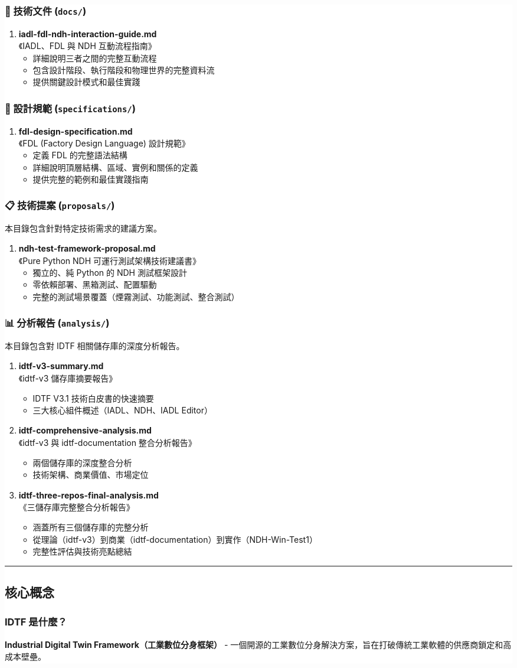 ### 📖 技術文件 (`docs/`)

1. **iadl-fdl-ndh-interaction-guide.md**  
   《IADL、FDL 與 NDH 互動流程指南》
   - 詳細說明三者之間的完整互動流程
   - 包含設計階段、執行階段和物理世界的完整資料流
   - 提供關鍵設計模式和最佳實踐

### 📐 設計規範 (`specifications/`)

1. **fdl-design-specification.md**  
   《FDL (Factory Design Language) 設計規範》
   - 定義 FDL 的完整語法結構
   - 詳細說明頂層結構、區域、實例和關係的定義
   - 提供完整的範例和最佳實踐指南

### 📋 技術提案 (`proposals/`)

本目錄包含針對特定技術需求的建議方案。

1. **ndh-test-framework-proposal.md**  
   《Pure Python NDH 可運行測試架構技術建議書》
   - 獨立的、純 Python 的 NDH 測試框架設計
   - 零依賴部署、黑箱測試、配置驅動
   - 完整的測試場景覆蓋（煙霧測試、功能測試、整合測試）

### 📊 分析報告 (`analysis/`)

本目錄包含對 IDTF 相關儲存庫的深度分析報告。

1. **idtf-v3-summary.md**  
   《idtf-v3 儲存庫摘要報告》
   - IDTF V3.1 技術白皮書的快速摘要
   - 三大核心組件概述（IADL、NDH、IADL Editor）

2. **idtf-comprehensive-analysis.md**  
   《idtf-v3 與 idtf-documentation 整合分析報告》
   - 兩個儲存庫的深度整合分析
   - 技術架構、商業價值、市場定位

3. **idtf-three-repos-final-analysis.md**  
   《三儲存庫完整整合分析報告》
   - 涵蓋所有三個儲存庫的完整分析
   - 從理論（idtf-v3）到商業（idtf-documentation）到實作（NDH-Win-Test1）
   - 完整性評估與技術亮點總結

---

## 核心概念

### IDTF 是什麼？

**Industrial Digital Twin Framework（工業數位分身框架）** - 一個開源的工業數位分身解決方案，旨在打破傳統工業軟體的供應商鎖定和高成本壁壘。
